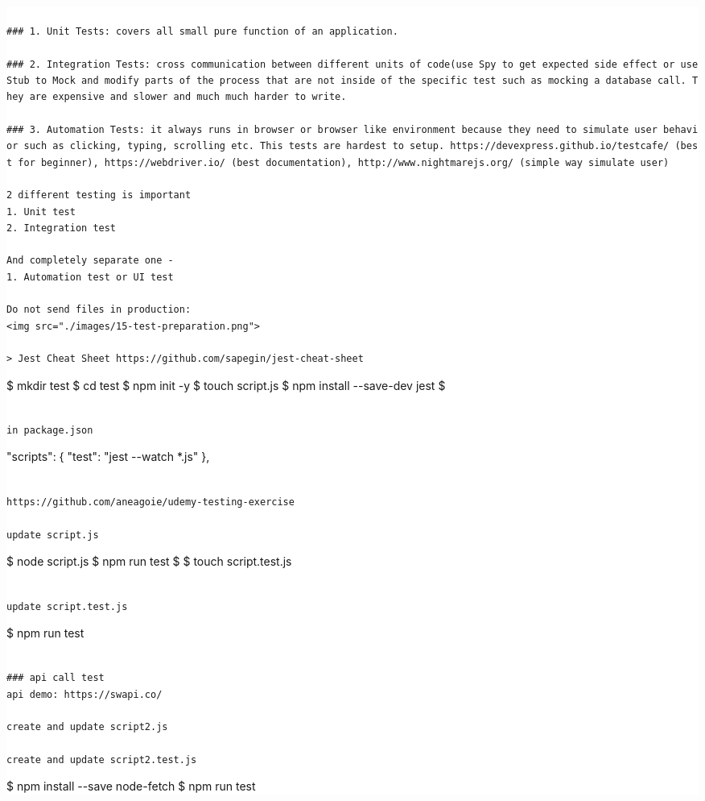 ```

### 1. Unit Tests: covers all small pure function of an application.

### 2. Integration Tests: cross communication between different units of code(use Spy to get expected side effect or use Stub to Mock and modify parts of the process that are not inside of the specific test such as mocking a database call. They are expensive and slower and much much harder to write.

### 3. Automation Tests: it always runs in browser or browser like environment because they need to simulate user behavior such as clicking, typing, scrolling etc. This tests are hardest to setup. https://devexpress.github.io/testcafe/ (best for beginner), https://webdriver.io/ (best documentation), http://www.nightmarejs.org/ (simple way simulate user) 

2 different testing is important
1. Unit test
2. Integration test

And completely separate one -
1. Automation test or UI test

Do not send files in production:
<img src="./images/15-test-preparation.png">

> Jest Cheat Sheet https://github.com/sapegin/jest-cheat-sheet

```
$ mkdir test
$ cd test
$ npm init -y
$ touch script.js
$ npm install --save-dev jest
$ 
```

in package.json
```
"scripts": {
  "test": "jest --watch *.js"
},
```

https://github.com/aneagoie/udemy-testing-exercise

update script.js
```
$ node script.js
$ npm run test
$
$ touch script.test.js
```

update script.test.js
```
$ npm run test
```

### api call test
api demo: https://swapi.co/

create and update script2.js

create and update script2.test.js
```
$ npm install --save node-fetch
$ npm run test